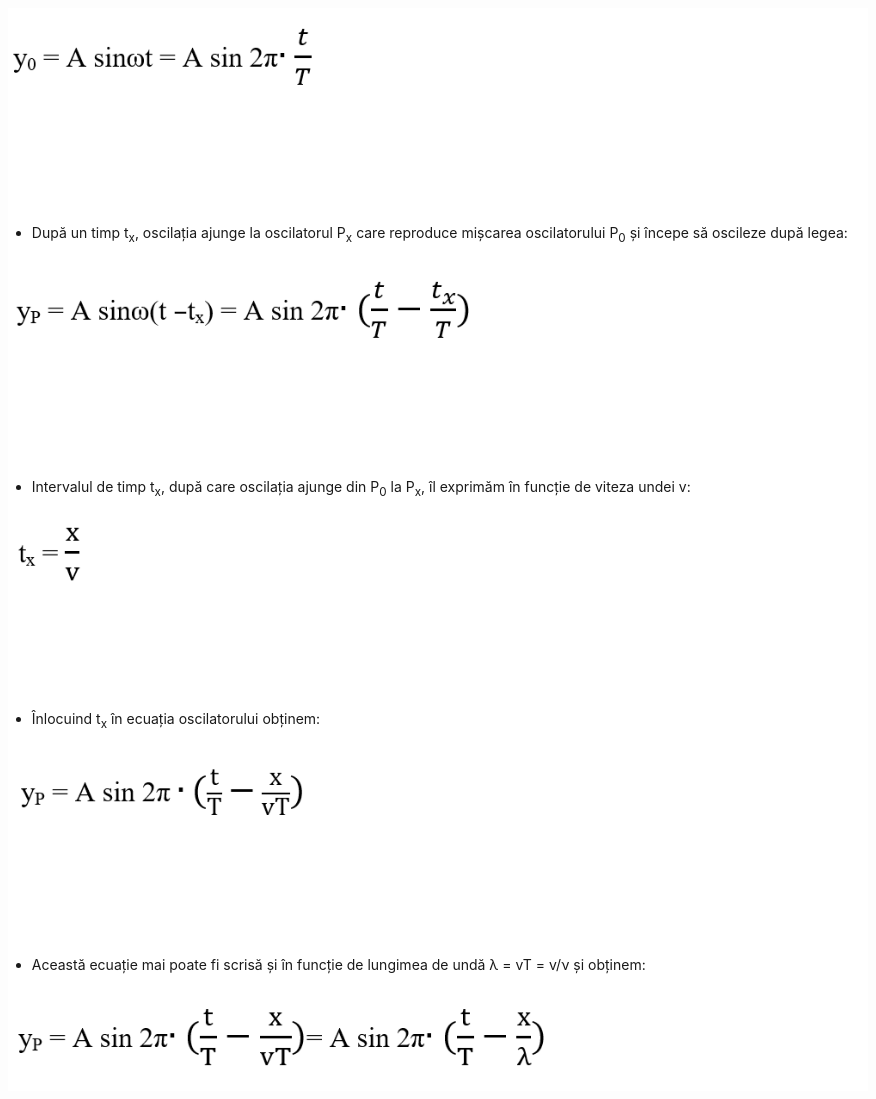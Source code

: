<Img className="img-responsive4" src="fizica/clasa11/capitolul1/I-8-2-ecuatia-undei-plane-poza4-legea-de-oscilatie-a-primului-oscilator.png" width="1000" height="101" />


<br></br>
<br></br>


- După un timp t<sub>x</sub>, oscilația ajunge la oscilatorul P<sub>x</sub> care reproduce mișcarea oscilatorului P<sub>0</sub> și începe să oscileze după legea:


<Img className="img-responsive4" src="fizica/clasa11/capitolul1/I-8-2-ecuatia-undei-plane-poza5-legea-de-oscilatie-a-oscilatorului-px.png" width="1000" height="101" />


<br></br>
<br></br>


- Intervalul de timp t<sub>x</sub>, după care oscilația ajunge din P<sub>0</sub> la P<sub>x</sub>, îl exprimăm în funcție de viteza undei v:


<Img className="img-responsive4" src="fizica/clasa11/capitolul1/I-8-2-ecuatia-undei-plane-poza6-intervalul-de-timp-tx-dupa-care-oscilatia-ajunge-din-p0-la-px.png" width="1000" height="80" />


<br></br>
<br></br>

- Înlocuind t<sub>x</sub> în ecuația oscilatorului obținem:


<Img className="img-responsive4" src="fizica/clasa11/capitolul1/I-8-2-ecuatia-undei-plane-poza7-legea-de-oscilatie-a-oscilatorului-px-formula-intermediara.png" width="1000" height="94" />


<br></br>
<br></br>


- Această ecuație mai poate fi scrisă și în funcție de lungimea de undă λ = vT = v/ν și obținem:


<Img className="img-responsive4" src="fizica/clasa11/capitolul1/I-8-2-ecuatia-undei-plane-poza8-legea-de-oscilatie-a-oscilatorului-px-formula-intermediara2.png" width="1000" height="96" />
